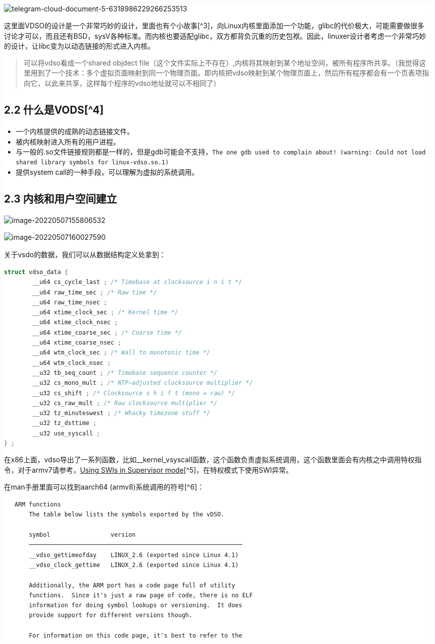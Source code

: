 ![telegram-cloud-document-5-6318986229266253513](https://raw.githubusercontent.com/carloscn/images/main/typoratelegram-cloud-document-5-6318986229266253513.jpg)

这里面VDSO的设计是一个非常巧妙的设计，里面也有个小故事[^3]，向Linux内核里面添加一个功能，glibc的代价极大，可能需要做很多讨论才可以，而且还有BSD，sysV各种标准。而内核也要适配glibc，双方都背负沉重的历史包袱。因此，linuxer设计者考虑一个非常巧妙的设计，让libc变为以动态链接的形式进入内核。

>可以将vdso看成一个shared objdect file（这个文件实际上不存在）,内核将其映射到某个地址空间，被所有程序所共享。（我觉得这里用到了一个技术：多个虚拟页面映射到同一个物理页面。即内核把vdso映射到某个物理页面上，然后所有程序都会有一个页表项指向它，以此来共享，这样每个程序的vdso地址就可以不相同了）

## 2.2 **什么是VODS**[^4]

*   一个内核提供的成熟的动态链接文件。
*   被内核映射进入所有的用户进程。
*   与一般的.so文件链接规则都是一样的，但是gdb可能会不支持，`The one gdb used to complain about! (warning: Could not load shared library symbols for linux-vdso.so.1)`
*   提供system call的一种手段，可以理解为虚拟的系统调用。

## 2.3 内核和用户空间建立

![image-20220507155806532](https://raw.githubusercontent.com/carloscn/images/main/typoraimage-20220507155806532.png)

![image-20220507160027590](https://raw.githubusercontent.com/carloscn/images/main/typoraimage-20220507160027590.png)

关于vsdo的数据，我们可以从数据结构定义处拿到：

```c
struct vdso_data {
        __u64 cs_cycle_last ; /* Timebase at clocksource i n i t */
        __u64 raw_time_sec ; /* Raw time */
        __u64 raw_time_nsec ;
        __u64 xtime_clock_sec ; /* Kernel time */
        __u64 xtime_clock_nsec ;
        __u64 xtime_coarse_sec ; /* Coarse time */
        __u64 xtime_coarse_nsec ;
        __u64 wtm_clock_sec ; /* Wall to monotonic time */
        __u64 wtm_clock_nsec ;
        __u32 tb_seq_count ; /* Timebase sequence counter */
        __u32 cs_mono_mult ; /* NTP−adjusted clocksource multiplier */
        __u32 cs_shift ; /* Clocksource s h i f t (mono = raw) */
        __u32 cs_raw_mult ; /* Raw clocksource multiplier */
        __u32 tz_minuteswest ; /* Whacky timezone stuff */
        __u32 tz_dsttime ;
        __u32 use_syscall ;
} ;
```

在x86上面，vdso导出了一系列函数，比如__kernel_vsyscall函数，这个函数负责虚拟系统调用，这个函数里面会有内核之中调用特权指令，对于armv7请参考，[Using SWIs in Supervisor mode](https://developer.arm.com/documentation/dui0056/d/handling-processor-exceptions/swi-handlers/using-swis-in-supervisor-mode)[^5]，在特权模式下使用SWI异常。

在man手册里面可以找到aarch64 (armv8)系统调用的符号[^6]：

```
   ARM functions
       The table below lists the symbols exported by the vDSO.

       symbol                 version
       ────────────────────────────────────────────────────────────
       __vdso_gettimeofday    LINUX_2.6 (exported since Linux 4.1)
       __vdso_clock_gettime   LINUX_2.6 (exported since Linux 4.1)

       Additionally, the ARM port has a code page full of utility
       functions.  Since it's just a raw page of code, there is no ELF
       information for doing symbol lookups or versioning.  It does
       provide support for different versions though.

       For information on this code page, it's best to refer to the
```